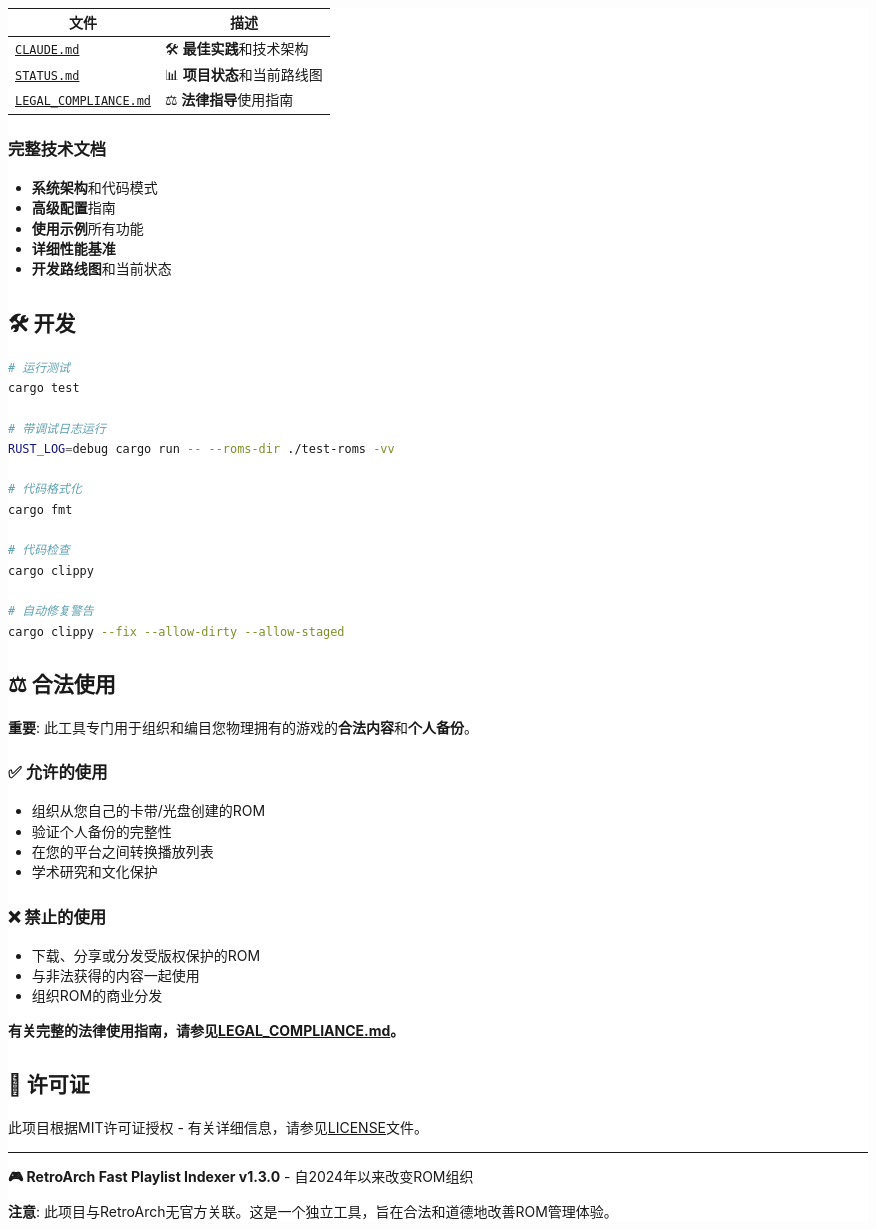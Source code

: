 | 文件 | 描述 |
|------|-----|
| [`CLAUDE.md`](CLAUDE.md) | 🛠️ **最佳实践**和技术架构 |
| [`STATUS.md`](STATUS.md) | 📊 **项目状态**和当前路线图 |
| [`LEGAL_COMPLIANCE.md`](LEGAL_COMPLIANCE.md) | ⚖️ **法律指导**使用指南 |

### 完整技术文档

- **系统架构**和代码模式
- **高级配置**指南
- **使用示例**所有功能
- **详细性能基准**
- **开发路线图**和当前状态

## 🛠️ 开发

```bash
# 运行测试
cargo test

# 带调试日志运行
RUST_LOG=debug cargo run -- --roms-dir ./test-roms -vv

# 代码格式化
cargo fmt

# 代码检查
cargo clippy

# 自动修复警告
cargo clippy --fix --allow-dirty --allow-staged
```

## ⚖️ 合法使用

**重要**: 此工具专门用于组织和编目您物理拥有的游戏的**合法内容**和**个人备份**。

### ✅ 允许的使用
- 组织从您自己的卡带/光盘创建的ROM
- 验证个人备份的完整性
- 在您的平台之间转换播放列表
- 学术研究和文化保护

### ❌ 禁止的使用
- 下载、分享或分发受版权保护的ROM
- 与非法获得的内容一起使用
- 组织ROM的商业分发

**有关完整的法律使用指南，请参见[LEGAL_COMPLIANCE.md](LEGAL_COMPLIANCE.md)。**

## 📝 许可证

此项目根据MIT许可证授权 - 有关详细信息，请参见[LICENSE](LICENSE)文件。

---

**🎮 RetroArch Fast Playlist Indexer v1.3.0** - 自2024年以来改变ROM组织

**注意**: 此项目与RetroArch无官方关联。这是一个独立工具，旨在合法和道德地改善ROM管理体验。

